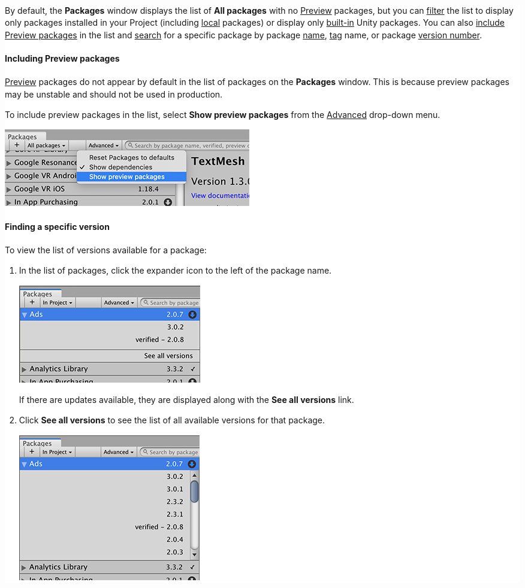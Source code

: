 By default, the **Packages** window displays the list of **All packages** with no [Preview](upm-concepts#Preview) packages, but you can [filter](upm-ui-filter) the list to display only packages installed in your Project (including [local](upm-local) packages) or display only [built-in](upm-concepts#BuiltIn) Unity packages. You can also [include Preview packages](#ShowPreview) in the list and [search](upm-ui-search) for a specific package by package [name](upm-manifestPrj#name), [tag](upm-ui-details#Tags) name, or package [version number](upm-concepts#Version).



#### Including Preview packages

[Preview](upm-concepts#Preview) packages do not appear by default in the list of packages on the **Packages** window. This is because preview packages may be unstable and should not be used in production. 

To include preview packages in the list, select **Show preview packages** from the [Advanced](upm-ui#Advanced) drop-down menu.

![Show preview packages](Images/upm-docs_5c9962067f519418fc007c98.png)  



#### Finding a specific version

To view the list of versions available for a package: 

1. In the list of packages, click the expander icon to the left of the package name.

	![List with no preview versions](Images/PackageManagerUI-AvailabeUpdates_5c9962067f519418fc007c99.png) 

	If there are updates available, they are displayed along with the **See all versions** link. 

2. Click **See all versions** to see the list of all available versions for that package.

	![List with preview versions](Images/PackageManagerUI-AvailabeVersions_5c9962067f519418fc007c9a.png) 
